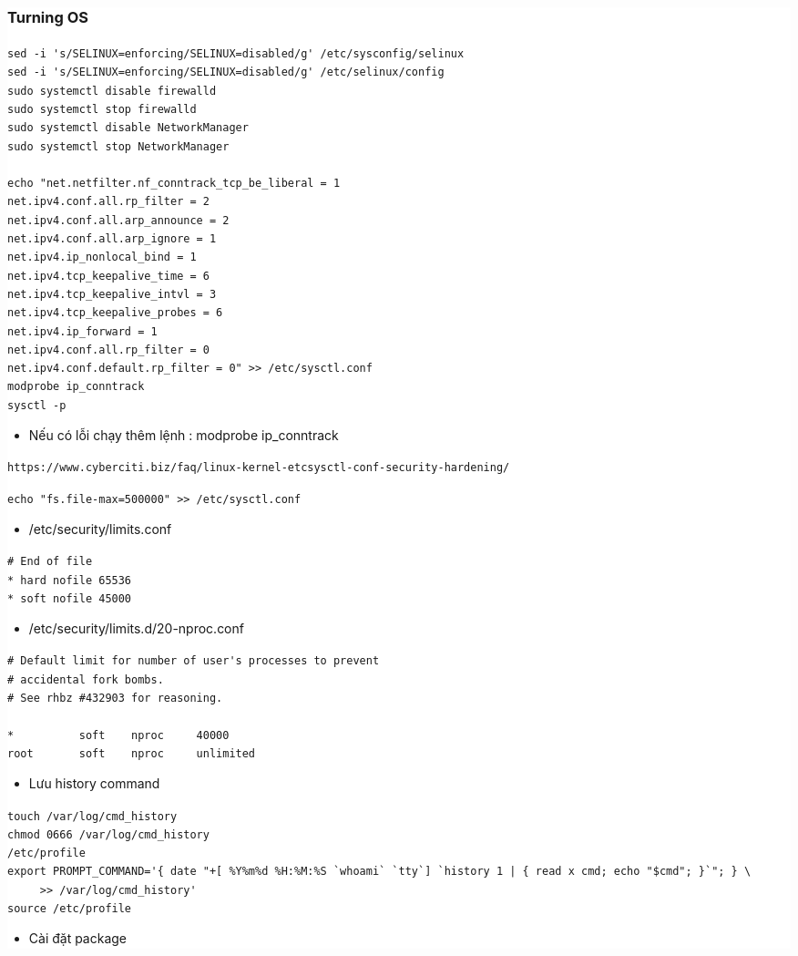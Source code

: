### Turning OS

```
sed -i 's/SELINUX=enforcing/SELINUX=disabled/g' /etc/sysconfig/selinux
sed -i 's/SELINUX=enforcing/SELINUX=disabled/g' /etc/selinux/config
sudo systemctl disable firewalld
sudo systemctl stop firewalld
sudo systemctl disable NetworkManager
sudo systemctl stop NetworkManager

echo "net.netfilter.nf_conntrack_tcp_be_liberal = 1
net.ipv4.conf.all.rp_filter = 2
net.ipv4.conf.all.arp_announce = 2
net.ipv4.conf.all.arp_ignore = 1
net.ipv4.ip_nonlocal_bind = 1
net.ipv4.tcp_keepalive_time = 6
net.ipv4.tcp_keepalive_intvl = 3
net.ipv4.tcp_keepalive_probes = 6
net.ipv4.ip_forward = 1
net.ipv4.conf.all.rp_filter = 0
net.ipv4.conf.default.rp_filter = 0" >> /etc/sysctl.conf
modprobe ip_conntrack
sysctl -p
```
* Nếu có lỗi chạy thêm lệnh : modprobe ip_conntrack
 
`https://www.cyberciti.biz/faq/linux-kernel-etcsysctl-conf-security-hardening/`


`echo "fs.file-max=500000" >> /etc/sysctl.conf`

* /etc/security/limits.conf

```
# End of file
* hard nofile 65536
* soft nofile 45000
```

* /etc/security/limits.d/20-nproc.conf

```
# Default limit for number of user's processes to prevent
# accidental fork bombs.
# See rhbz #432903 for reasoning.

*          soft    nproc     40000
root       soft    nproc     unlimited
```

* Lưu history command
```
touch /var/log/cmd_history
chmod 0666 /var/log/cmd_history
/etc/profile
export PROMPT_COMMAND='{ date "+[ %Y%m%d %H:%M:%S `whoami` `tty`] `history 1 | { read x cmd; echo "$cmd"; }`"; } \
     >> /var/log/cmd_history'
source /etc/profile

```
* Cài đặt package
